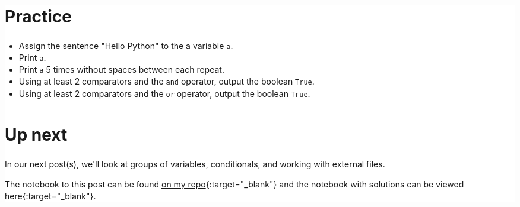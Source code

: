 

# Practice

- Assign the sentence "Hello Python" to the a variable `a`.
- Print `a`.
- Print `a` 5 times without spaces between each repeat.
- Using at least 2 comparators and the `and` operator, output the boolean `True`.
- Using at least 2 comparators and the `or` operator, output the boolean `True`.

# Up next

In our next post(s), we'll look at groups of variables, conditionals, and working with external files.

The notebook to this post can be found [on my repo](https://github.com/jocelyn-ong/data-science-notes){:target="_blank"} and the  notebook with solutions can be viewed [here](http://nbviewer.jupyter.org/github/jocelyn-ong/data-science-notes/blob/master/content/04-basic-python/solutions/0401-introduction-to-python-solutions.ipynb){:target="_blank"}.
